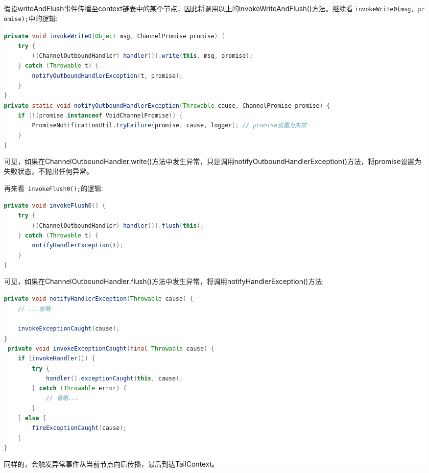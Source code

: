 假设writeAndFlush事件传播至context链表中的某个节点，因此将调用以上的invokeWriteAndFlush()方法。继续看 `invokeWrite0(msg, promise);`中的逻辑:

```java
private void invokeWrite0(Object msg, ChannelPromise promise) {
    try {
        ((ChannelOutboundHandler) handler()).write(this, msg, promise);
    } catch (Throwable t) {
        notifyOutboundHandlerException(t, promise);
    }
}
private static void notifyOutboundHandlerException(Throwable cause, ChannelPromise promise) {
    if (!(promise instanceof VoidChannelPromise)) {
        PromiseNotificationUtil.tryFailure(promise, cause, logger); // promise设置为失败
    }
}
```

可见，如果在ChannelOutboundHandler.write()方法中发生异常，只是调用notifyOutboundHandlerException()方法，将promise设置为失败状态，不抛出任何异常。

再来看` invokeFlush0();`的逻辑:

```java
private void invokeFlush0() {
    try {
        ((ChannelOutboundHandler) handler()).flush(this);
    } catch (Throwable t) {
        notifyHandlerException(t);
    }
}
```

可见，如果在ChannelOutboundHandler.flush()方法中发生异常，将调用notifyHandlerException()方法:

```java
private void notifyHandlerException(Throwable cause) {
    // ...省略

    invokeExceptionCaught(cause);
}
 private void invokeExceptionCaught(final Throwable cause) {
    if (invokeHandler()) {
        try {
            handler().exceptionCaught(this, cause);
        } catch (Throwable error) {
            // 省略...
        }
    } else {
        fireExceptionCaught(cause);
    }
}
```

同样的，会触发异常事件从当前节点向后传播，最后到达TailContext。
